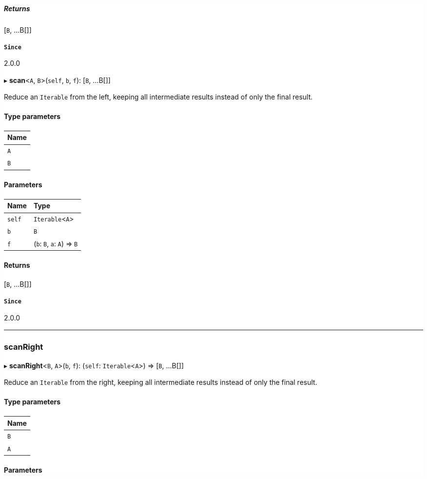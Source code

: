 ##### Returns

[`B`, ...B[]]

**`Since`**

2.0.0

▸ **scan**\<`A`, `B`\>(`self`, `b`, `f`): [`B`, ...B[]]

Reduce an `Iterable` from the left, keeping all intermediate results instead of only the final result.

#### Type parameters

| Name |
| :--- |
| `A`  |
| `B`  |

#### Parameters

| Name   | Type                        |
| :----- | :-------------------------- |
| `self` | `Iterable`\<`A`\>           |
| `b`    | `B`                         |
| `f`    | (`b`: `B`, `a`: `A`) => `B` |

#### Returns

[`B`, ...B[]]

**`Since`**

2.0.0

---

### scanRight

▸ **scanRight**\<`B`, `A`\>(`b`, `f`): (`self`: `Iterable`\<`A`\>) => [`B`, ...B[]]

Reduce an `Iterable` from the right, keeping all intermediate results instead of only the final result.

#### Type parameters

| Name |
| :--- |
| `B`  |
| `A`  |

#### Parameters
